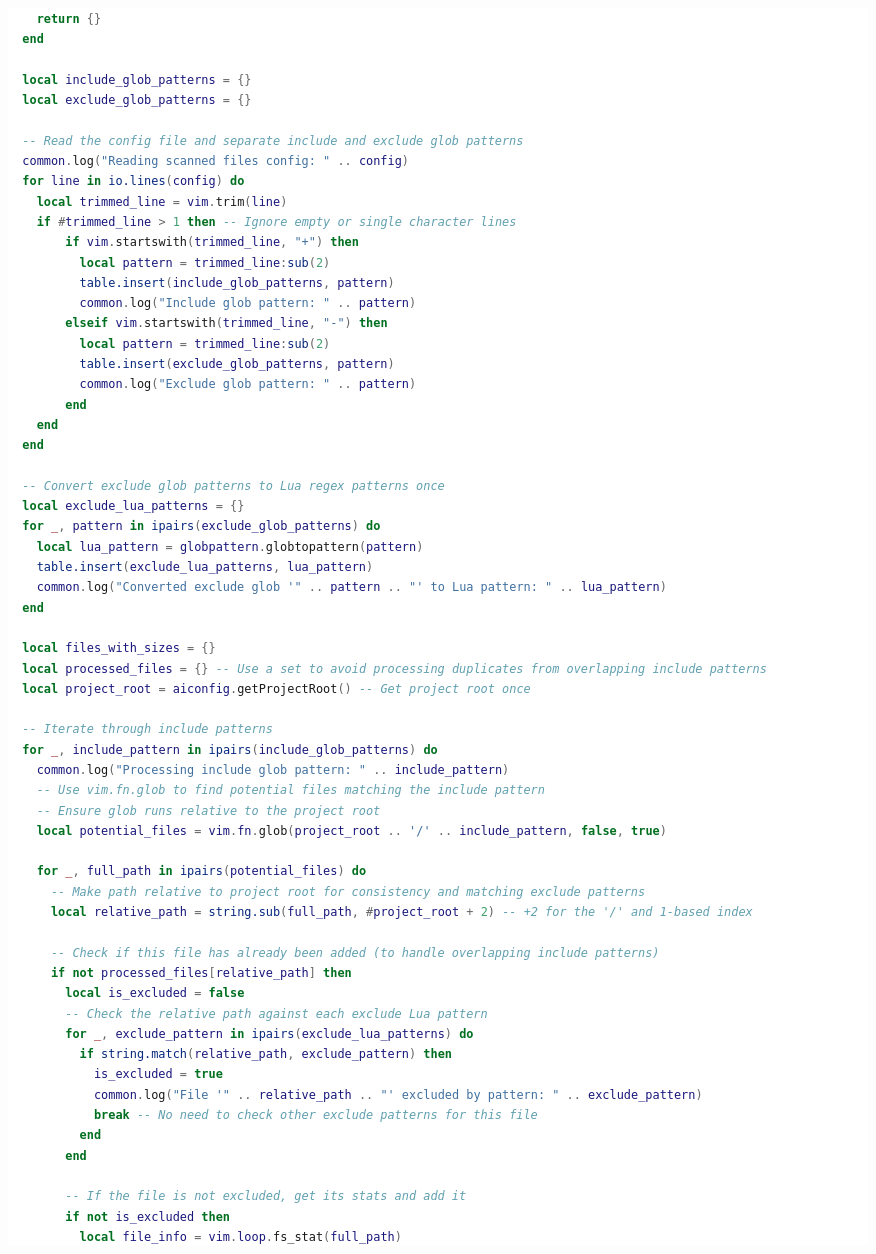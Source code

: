 ```lua
    return {}
  end

  local include_glob_patterns = {}
  local exclude_glob_patterns = {}

  -- Read the config file and separate include and exclude glob patterns
  common.log("Reading scanned files config: " .. config)
  for line in io.lines(config) do
    local trimmed_line = vim.trim(line)
    if #trimmed_line > 1 then -- Ignore empty or single character lines
        if vim.startswith(trimmed_line, "+") then
          local pattern = trimmed_line:sub(2)
          table.insert(include_glob_patterns, pattern)
          common.log("Include glob pattern: " .. pattern)
        elseif vim.startswith(trimmed_line, "-") then
          local pattern = trimmed_line:sub(2)
          table.insert(exclude_glob_patterns, pattern)
          common.log("Exclude glob pattern: " .. pattern)
        end
    end
  end

  -- Convert exclude glob patterns to Lua regex patterns once
  local exclude_lua_patterns = {}
  for _, pattern in ipairs(exclude_glob_patterns) do
    local lua_pattern = globpattern.globtopattern(pattern)
    table.insert(exclude_lua_patterns, lua_pattern)
    common.log("Converted exclude glob '" .. pattern .. "' to Lua pattern: " .. lua_pattern)
  end

  local files_with_sizes = {}
  local processed_files = {} -- Use a set to avoid processing duplicates from overlapping include patterns
  local project_root = aiconfig.getProjectRoot() -- Get project root once

  -- Iterate through include patterns
  for _, include_pattern in ipairs(include_glob_patterns) do
    common.log("Processing include glob pattern: " .. include_pattern)
    -- Use vim.fn.glob to find potential files matching the include pattern
    -- Ensure glob runs relative to the project root
    local potential_files = vim.fn.glob(project_root .. '/' .. include_pattern, false, true)

    for _, full_path in ipairs(potential_files) do
      -- Make path relative to project root for consistency and matching exclude patterns
      local relative_path = string.sub(full_path, #project_root + 2) -- +2 for the '/' and 1-based index

      -- Check if this file has already been added (to handle overlapping include patterns)
      if not processed_files[relative_path] then
        local is_excluded = false
        -- Check the relative path against each exclude Lua pattern
        for _, exclude_pattern in ipairs(exclude_lua_patterns) do
          if string.match(relative_path, exclude_pattern) then
            is_excluded = true
            common.log("File '" .. relative_path .. "' excluded by pattern: " .. exclude_pattern)
            break -- No need to check other exclude patterns for this file
          end
        end

        -- If the file is not excluded, get its stats and add it
        if not is_excluded then
          local file_info = vim.loop.fs_stat(full_path)
```